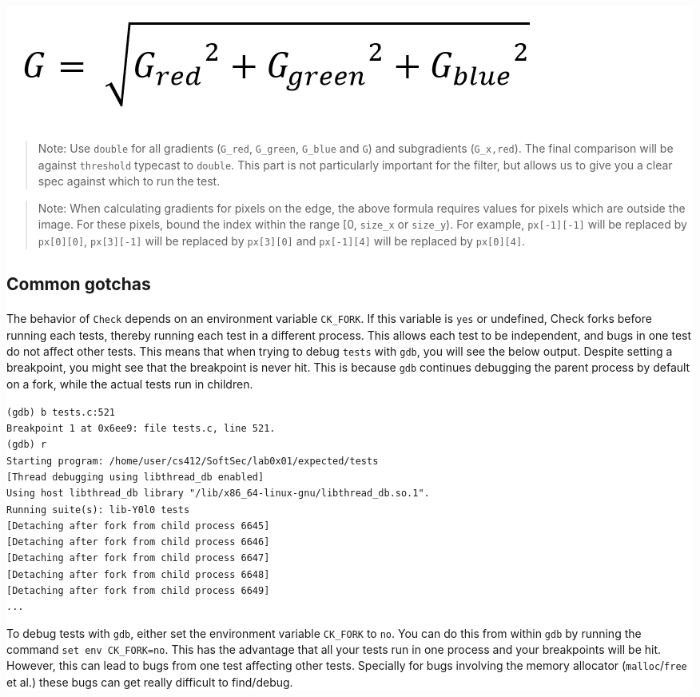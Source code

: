 ![Calculating the net gradient](gradient_net.png)

> Note: Use `double` for all gradients (`G_red`, `G_green`, `G_blue` and `G`)
  and subgradients (`G_x,red`).  The final comparison will be against
  `threshold` typecast to `double`. This part is not particularly important for
  the filter, but allows us to give you a clear spec against which to run the
  test.

> Note: When calculating gradients for pixels on the edge, the above formula
  requires values for pixels which are outside the image. For these pixels,
  bound the index within the range [0, `size_x` or `size_y`). For example,
  `px[-1][-1]` will be replaced by `px[0][0]`, `px[3][-1]` will be replaced by
  `px[3][0]` and `px[-1][4]` will be replaced by `px[0][4]`.

## Common gotchas

The behavior of `Check` depends on an environment variable `CK_FORK`. If this
variable is `yes` or undefined, Check forks before running each tests, thereby
running each test in a different process.  This allows each test to be
independent, and bugs in one test do not affect other tests. This means that
when trying to debug `tests` with `gdb`, you will see the below output. Despite
setting a breakpoint, you might see that the breakpoint is never hit. This is
because `gdb` continues debugging the parent process by default on a fork, while
the actual tests run in children.

```
(gdb) b tests.c:521
Breakpoint 1 at 0x6ee9: file tests.c, line 521.
(gdb) r
Starting program: /home/user/cs412/SoftSec/lab0x01/expected/tests 
[Thread debugging using libthread_db enabled]
Using host libthread_db library "/lib/x86_64-linux-gnu/libthread_db.so.1".
Running suite(s): lib-Y0l0 tests
[Detaching after fork from child process 6645]
[Detaching after fork from child process 6646]
[Detaching after fork from child process 6647]
[Detaching after fork from child process 6648]
[Detaching after fork from child process 6649]
...
```

To debug tests with `gdb`, either set the environment variable `CK_FORK` to
`no`. You can do this from within `gdb` by running the command `set env
CK_FORK=no`. This has the advantage that all your tests run in one process and
your breakpoints will be hit. However, this can lead to bugs from one test
affecting other tests. Specially for bugs involving the memory allocator
(`malloc`/`free` et al.) these bugs can get really difficult to find/debug.
